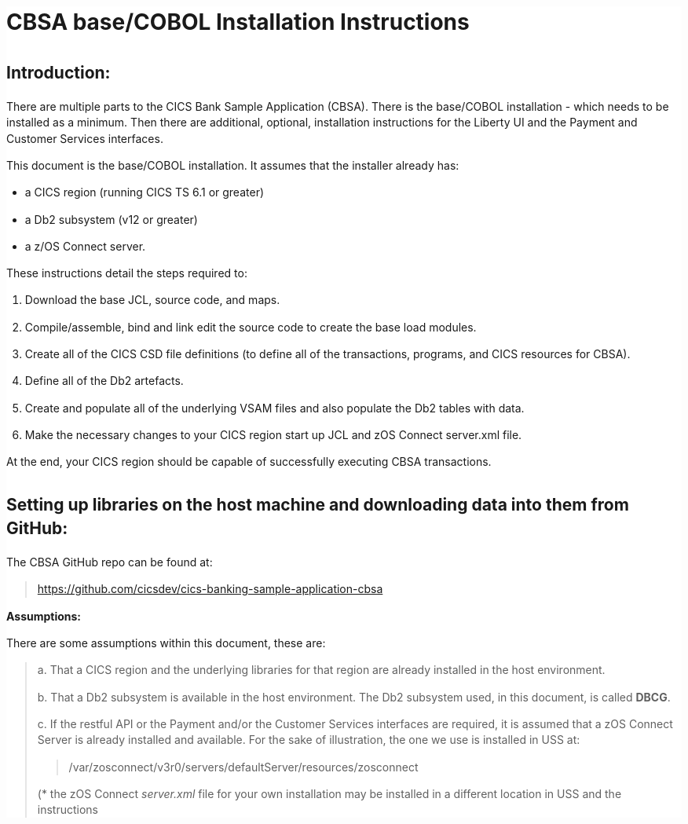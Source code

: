 # CBSA base/COBOL Installation Instructions

##

## Introduction:

There are multiple parts to the CICS Bank Sample Application (CBSA).
There is the base/COBOL installation - which needs to be installed as a
minimum. Then there are additional, optional, installation instructions
for the Liberty UI and the Payment and Customer Services interfaces.

This document is the base/COBOL installation. It assumes that the
installer already has:

-   a CICS region (running CICS TS 6.1 or greater)

-   a Db2 subsystem (v12 or greater)

-   a z/OS Connect server.

These instructions detail the steps required to:

1.  Download the base JCL, source code, and maps.

2.  Compile/assemble, bind and link edit the source code to create the
    base load modules.

3.  Create all of the CICS CSD file definitions (to define all of the
    transactions, programs, and CICS resources for CBSA).

4.  Define all of the Db2 artefacts.

5.  Create and populate all of the underlying VSAM files and also
    populate the Db2 tables with data.

6.  Make the necessary changes to your CICS region start up JCL and zOS
    Connect server.xml file.


At the end, your CICS region should be capable of successfully executing
CBSA transactions.

##

## Setting up libraries on the host machine and downloading data into them from GitHub:

The CBSA GitHub repo can be found at:

> <https://github.com/cicsdev/cics-banking-sample-application-cbsa>

**Assumptions:**

There are some assumptions within this document, these are:

> a. That a CICS region and the underlying libraries for that region
> are already installed in the host environment.
>
> b. That a Db2 subsystem is available in the host environment. The Db2
> subsystem used, in this document, is called **DBCG**.
>
> c. If the restful API or the Payment and/or the Customer Services
> interfaces are required, it is assumed that a zOS Connect Server is
> already installed and available. For the sake of illustration, the one
> we use is installed in USS at:
>
> >/var/zosconnect/v3r0/servers/defaultServer/resources/zosconnect
>
> (\* the zOS Connect *server.xml* file for your own installation may
> be installed in a different location in USS and the instructions